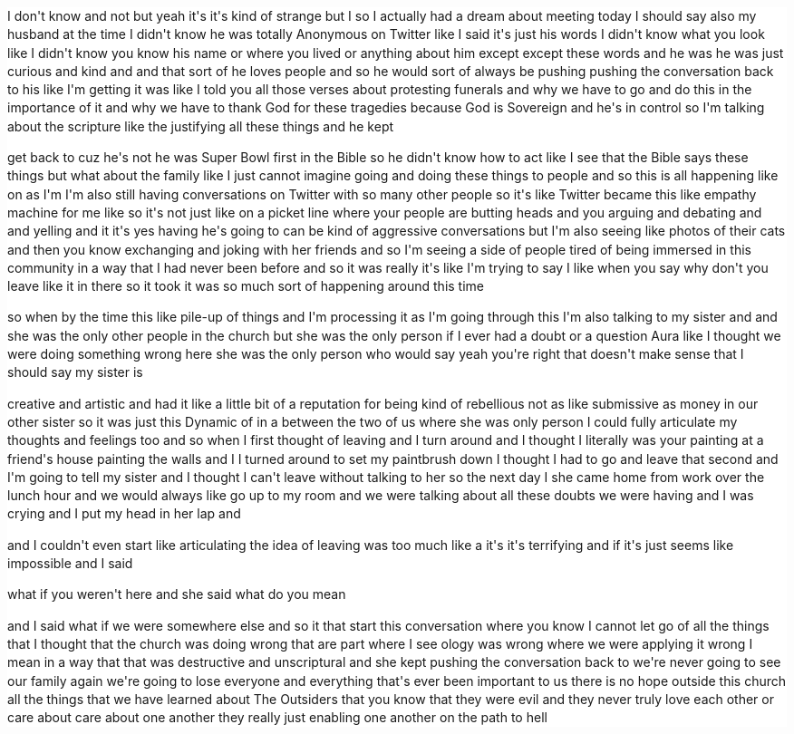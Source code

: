 <timemark seconds="2258" />

I don't know and not but yeah it's it's kind of strange but I so I actually had a dream about meeting today I should say also my husband at the time I didn't know he was totally Anonymous on Twitter like I said it's just his words I didn't know what you look like I didn't know you know his name or where you lived or anything about him except except these words and he was he was just curious and kind and and that sort of he loves people and so he would sort of always be pushing pushing the conversation back to his like I'm getting it was like I told you all those verses about protesting funerals and why we have to go and do this in the importance of it and why we have to thank God for these tragedies because God is Sovereign and he's in control so I'm talking about the scripture like the justifying all these things and he kept

<timemark seconds="2318" />

get back to cuz he's not he was Super Bowl first in the Bible so he didn't know how to act like I see that the Bible says these things but what about the family like I just cannot imagine going and doing these things to people and so this is all happening like on as I'm I'm also still having conversations on Twitter with so many other people so it's like Twitter became this like empathy machine for me like so it's not just like on a picket line where your people are butting heads and you arguing and debating and and yelling and it it's yes having he's going to can be kind of aggressive conversations but I'm also seeing like photos of their cats and then you know exchanging and joking with her friends and so I'm seeing a side of people tired of being immersed in this community in a way that I had never been before and so it was really it's like I'm trying to say I like when you say why don't you leave like it in there so it took it was so much sort of happening around this time

<timemark seconds="2378" />

so when by the time this like pile-up of things and I'm processing it as I'm going through this I'm also talking to my sister and and she was the only other people in the church but she was the only person if I ever had a doubt or a question Aura like I thought we were doing something wrong here she was the only person who would say yeah you're right that doesn't make sense that I should say my sister is

<timemark seconds="2407" />

creative and artistic and had it like a little bit of a reputation for being kind of rebellious not as like submissive as money in our other sister so it was just this Dynamic of in a between the two of us where she was only person I could fully articulate my thoughts and feelings too and so when I first thought of leaving and I turn around and I thought I literally was your painting at a friend's house painting the walls and I I turned around to set my paintbrush down I thought I had to go and leave that second and I'm going to tell my sister and I thought I can't leave without talking to her so the next day I she came home from work over the lunch hour and we would always like go up to my room and we were talking about all these doubts we were having and I was crying and I put my head in her lap and

<timemark seconds="2462" />

and I couldn't even start like articulating the idea of leaving was too much like a it's it's terrifying and if it's just seems like impossible and I said

<timemark seconds="2474" />

what if you weren't here and she said what do you mean

<timemark seconds="2478" />

and I said what if we were somewhere else and so it that start this conversation where you know I cannot let go of all the things that I thought that the church was doing wrong that are part where I see ology was wrong where we were applying it wrong I mean in a way that that was destructive and unscriptural and she kept pushing the conversation back to we're never going to see our family again we're going to lose everyone and everything that's ever been important to us there is no hope outside this church all the things that we have learned about The Outsiders that you know that they were evil and they never truly love each other or care about care about one another they really just enabling one another on the path to hell
